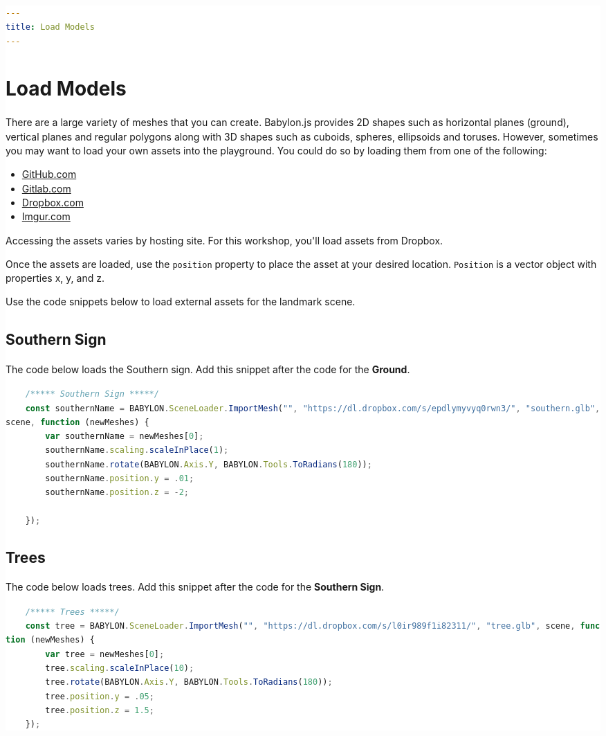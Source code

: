 ```yaml
---
title: Load Models
---
```


# Load Models

There are a large variety of meshes that you can create. Babylon.js provides 2D shapes such as horizontal planes (ground), vertical planes and regular polygons along with 3D shapes such as cuboids, spheres, ellipsoids and toruses. However, sometimes you may want to load your own assets into the playground. You could do so by loading them from one of the following:

- [GitHub.com](https://www.github.com)
- [Gitlab.com](https://www.gitlab.com)
- [Dropbox.com](https://www.dropbox.com)
- [Imgur.com](https://www.imgur.com)

Accessing the assets varies by hosting site. For this workshop, you'll load assets from Dropbox.

Once the assets are loaded, use the `position` property to place the asset at your desired location. `Position` is a vector object with properties x, y, and z.

Use the code snippets below to load external assets for the landmark scene.

## Southern Sign

The code below loads the Southern sign. Add this snippet after the code for the **Ground**.

```javascript
    /***** Southern Sign *****/      
    const southernName = BABYLON.SceneLoader.ImportMesh("", "https://dl.dropbox.com/s/epdlymyvyq0rwn3/", "southern.glb", scene, function (newMeshes) {
        var southernName = newMeshes[0];
        southernName.scaling.scaleInPlace(1);
        southernName.rotate(BABYLON.Axis.Y, BABYLON.Tools.ToRadians(180));
        southernName.position.y = .01;
        southernName.position.z = -2;

    });
```

## Trees

The code below loads trees. Add this snippet after the code for the **Southern Sign**.

```javascript
    /***** Trees *****/    
    const tree = BABYLON.SceneLoader.ImportMesh("", "https://dl.dropbox.com/s/l0ir989f1i82311/", "tree.glb", scene, function (newMeshes) {
        var tree = newMeshes[0];
        tree.scaling.scaleInPlace(10);
        tree.rotate(BABYLON.Axis.Y, BABYLON.Tools.ToRadians(180));
        tree.position.y = .05;
        tree.position.z = 1.5;
    });
```
